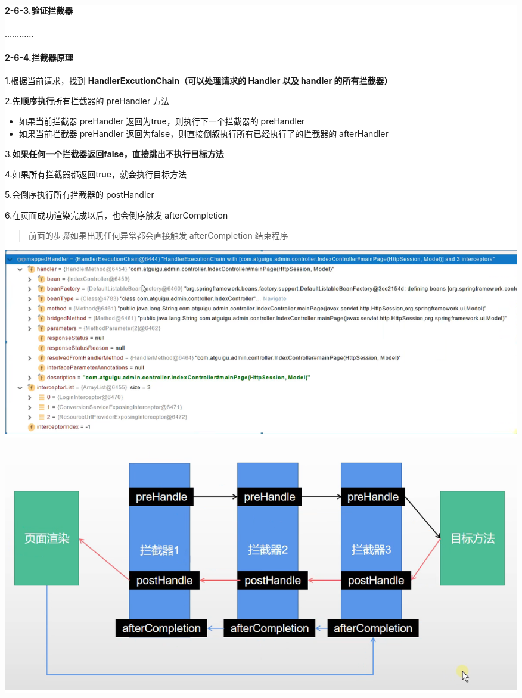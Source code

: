 #### 2-6-3.验证拦截器

…………

#### 2-6-4.拦截器原理

1.根据当前请求，找到 **HandlerExcutionChain（可以处理请求的 Handler 以及 handler 的所有拦截器）**

2.先**顺序执行**所有拦截器的 preHandler 方法

- 如果当前拦截器 preHandler 返回为true，则执行下一个拦截器的 preHandler
- 如果当前拦截器 preHandler 返回为false，则直接倒叙执行所有已经执行了的拦截器的 afterHandler

3.**如果任何一个拦截器返回false，直接跳出不执行目标方法**

4.如果所有拦截器都返回true，就会执行目标方法

5.会倒序执行所有拦截器的 postHandler

6.在页面成功渲染完成以后，也会倒序触发 afterCompletion

> 前面的步骤如果出现任何异常都会直接触发 afterCompletion 结束程序

<img src="images/拦截器链.png" alt="拦截器链">

<img src="images/拦截器图解.png" alt="拦截器的执行顺序图示">
